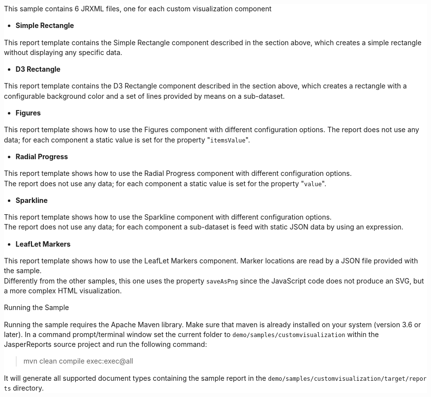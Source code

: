This sample contains 6 JRXML files, one for each custom visualization component

- **Simple Rectangle**

This report template contains the Simple Rectangle component described in the section above, which creates a simple rectangle without displaying any specific data.

- **D3 Rectangle**

This report template contains the D3 Rectangle component described in the section above, which creates a rectangle with a configurable background color and a set of lines provided by means on a sub-dataset.

- **Figures**

This report template shows how to use the Figures component with different configuration options.
The report does not use any data; for each component a static value is set for the property "`itemsValue`".

- **Radial Progress**

This report template shows how to use the Radial Progress component with different configuration options.\
The report does not use any data; for each component a static value is set for the property "`value`".

- **Sparkline**

This report template shows how to use the Sparkline component with different configuration options.\
The report does not use any data; for each component a sub-dataset is feed with static JSON data by using an expression.

- **LeafLet Markers**

This report template shows how to use the LeafLet Markers component. Marker locations are read by a JSON file provided with the sample.\
Differently from the other samples, this one uses the property `saveAsPng` since the JavaScript code does not produce an SVG, but a more complex HTML visualization.


Running the Sample

Running the sample requires the Apache Maven library. Make sure that maven is already installed on your system (version 3.6 or later).
In a command prompt/terminal window set the current folder to `demo/samples/customvisualization` within the JasperReports source project and run the following command:

> mvn clean compile exec:exec@all

It will generate all supported document types containing the sample report in the `demo/samples/customvisualization/target/reports` directory.
